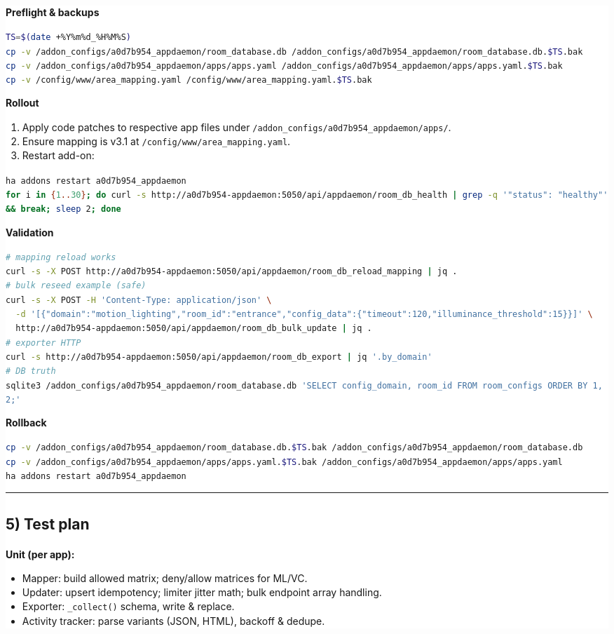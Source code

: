 **Preflight & backups**

```sh
TS=$(date +%Y%m%d_%H%M%S)
cp -v /addon_configs/a0d7b954_appdaemon/room_database.db /addon_configs/a0d7b954_appdaemon/room_database.db.$TS.bak
cp -v /addon_configs/a0d7b954_appdaemon/apps/apps.yaml /addon_configs/a0d7b954_appdaemon/apps/apps.yaml.$TS.bak
cp -v /config/www/area_mapping.yaml /config/www/area_mapping.yaml.$TS.bak
```

**Rollout**

1. Apply code patches to respective app files under `/addon_configs/a0d7b954_appdaemon/apps/`.
2. Ensure mapping is v3.1 at `/config/www/area_mapping.yaml`.
3. Restart add-on:

```sh
ha addons restart a0d7b954_appdaemon
for i in {1..30}; do curl -s http://a0d7b954-appdaemon:5050/api/appdaemon/room_db_health | grep -q '"status": "healthy"' && break; sleep 2; done
```

**Validation**

```sh
# mapping reload works
curl -s -X POST http://a0d7b954-appdaemon:5050/api/appdaemon/room_db_reload_mapping | jq .
# bulk reseed example (safe)
curl -s -X POST -H 'Content-Type: application/json' \
  -d '[{"domain":"motion_lighting","room_id":"entrance","config_data":{"timeout":120,"illuminance_threshold":15}}]' \
  http://a0d7b954-appdaemon:5050/api/appdaemon/room_db_bulk_update | jq .
# exporter HTTP
curl -s http://a0d7b954-appdaemon:5050/api/appdaemon/room_db_export | jq '.by_domain'
# DB truth
sqlite3 /addon_configs/a0d7b954_appdaemon/room_database.db 'SELECT config_domain, room_id FROM room_configs ORDER BY 1,2;'
```

**Rollback**

```sh
cp -v /addon_configs/a0d7b954_appdaemon/room_database.db.$TS.bak /addon_configs/a0d7b954_appdaemon/room_database.db
cp -v /addon_configs/a0d7b954_appdaemon/apps/apps.yaml.$TS.bak /addon_configs/a0d7b954_appdaemon/apps/apps.yaml
ha addons restart a0d7b954_appdaemon
```

---

## 5) Test plan

**Unit (per app):**

* Mapper: build allowed matrix; deny/allow matrices for ML/VC.
* Updater: upsert idempotency; limiter jitter math; bulk endpoint array handling.
* Exporter: `_collect()` schema, write & replace.
* Activity tracker: parse variants (JSON, HTML), backoff & dedupe.

